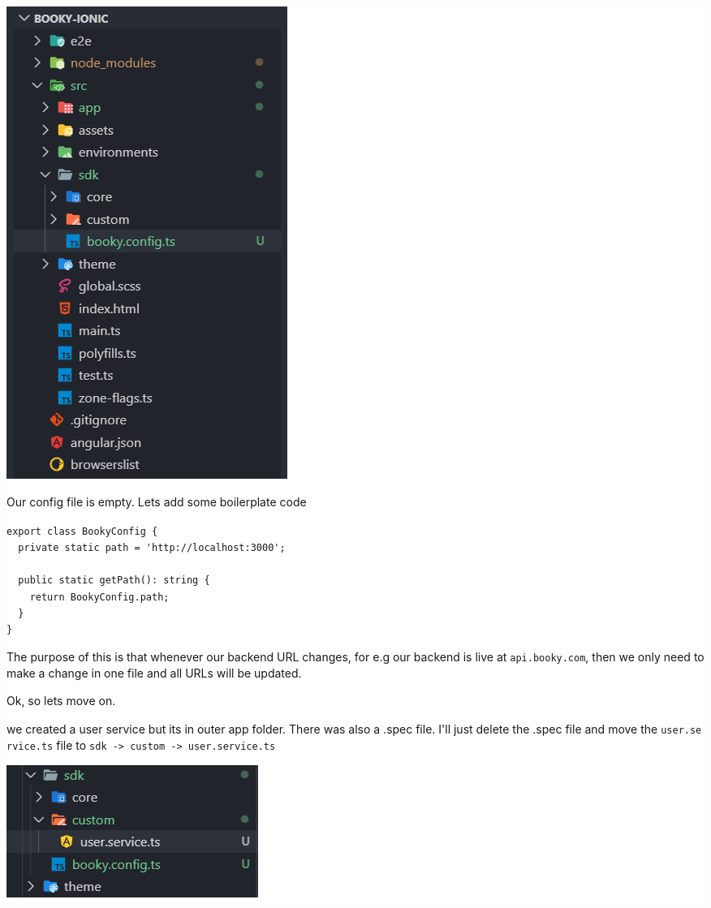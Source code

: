 ![folderstructure](./folderstructure.PNG)

Our config file is empty. Lets add some boilerplate code

```
export class BookyConfig {
  private static path = 'http://localhost:3000';

  public static getPath(): string {
    return BookyConfig.path;
  }
}

```

The purpose of this is that whenever our backend URL changes, for e.g our backend is live at `api.booky.com`, then we only need to make a change in one file and all URLs will be updated.

Ok, so lets move on.

we created a user service but its in outer app folder. There was also a .spec file. I'll just delete the .spec file and move the `user.service.ts` file to `sdk -> custom -> user.service.ts`

![userservice](./userservice.PNG)
